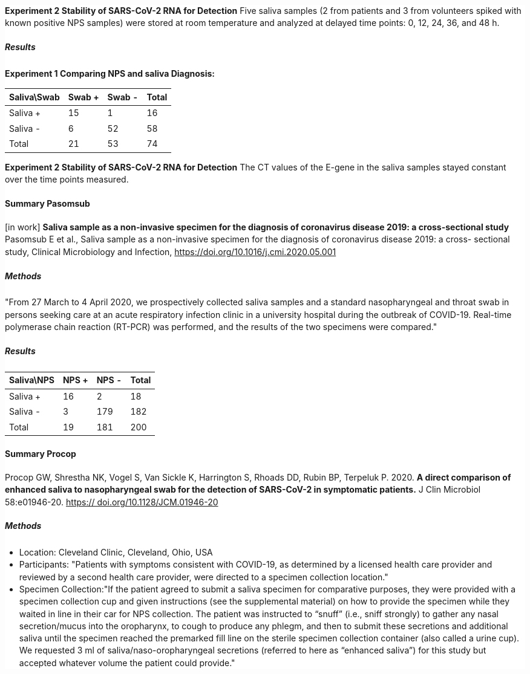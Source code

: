 __Experiment 2 Stability of SARS-CoV-2 RNA for Detection__
Five saliva samples (2 from patients and 3 from volunteers spiked with known positive NPS samples) were stored at room temperature and analyzed at delayed time points: 0, 12, 24, 36, and 48 h.

##### Results
__Experiment 1 Comparing NPS and saliva Diagnosis:__
  
Saliva\Swab | Swab + | Swab - | Total
--|--|--|--
Saliva +    |     15 |     1  | 16 
Saliva -    |      6 |    52  | 58
Total       |     21 |    53  | 74 

__Experiment 2 Stability of SARS-CoV-2 RNA for Detection__
The CT values of the E-gene in the saliva samples stayed constant over the time points measured. 


#### Summary Pasomsub
[in work]
**Saliva sample as a non-invasive specimen for the diagnosis of coronavirus disease 2019: a cross-sectional study**
Pasomsub E et al., Saliva sample as a non-invasive specimen for the diagnosis of coronavirus disease 2019: a cross- sectional study, Clinical Microbiology and Infection, https://doi.org/10.1016/j.cmi.2020.05.001
##### Methods
"From 27 March to 4 April 2020, we prospectively collected saliva samples and a standard nasopharyngeal and throat swab in persons seeking care at an acute respiratory infection clinic in a university hospital during the outbreak of COVID-19. Real-time polymerase chain reaction (RT-PCR) was performed, and the results of the two specimens were compared."
##### Results
Saliva\NPS | NPS + | NPS - | Total
--|--|--|--
Saliva +   |    16 |   2   |   18 
Saliva -   |     3 | 179   |  182
Total      |    19 | 181   |  200 


#### Summary Procop
Procop GW, Shrestha NK, Vogel S, Van Sickle K, Harrington S, Rhoads DD, Rubin BP, Terpeluk P. 2020. 
**A direct comparison of enhanced saliva to nasopharyngeal swab for the detection of SARS-CoV-2 in symptomatic patients.** 
J Clin Microbiol 58:e01946-20. [https:// doi.org/10.1128/JCM.01946-20]()
##### Methods
* Location: Cleveland Clinic, Cleveland, Ohio, USA
* Participants: "Patients with symptoms consistent with COVID-19, as determined by a licensed health care provider and reviewed by a second health care provider, were directed to a specimen collection location."
* Specimen Collection:"If the patient agreed to submit a saliva specimen for comparative purposes, they were provided with a specimen collection cup and given instructions (see the supplemental material) on how to provide the specimen while they waited in line in their car for NPS collection. The patient was instructed to “snuff” (i.e., sniff strongly) to gather any nasal secretion/mucus into the oropharynx, to cough to produce any phlegm, and then to submit these secretions and additional saliva until the specimen reached the premarked fill line on the sterile specimen collection container (also called a urine cup). We requested 3 ml of saliva/naso-oropharyngeal secretions (referred to here as “enhanced saliva”) for this study but accepted whatever volume the patient could provide."
